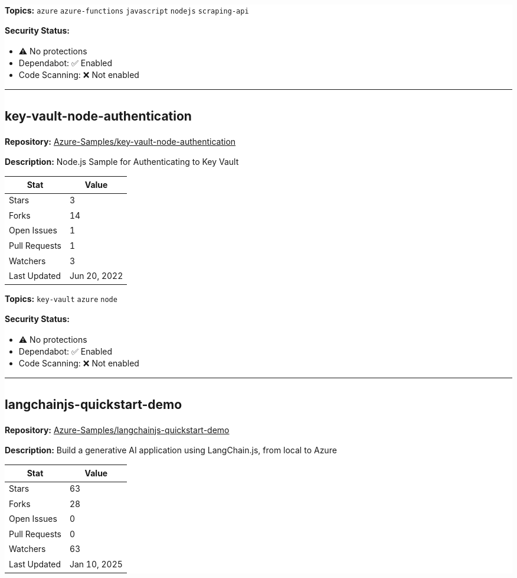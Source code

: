 **Topics:** `azure` `azure-functions` `javascript` `nodejs` `scraping-api`


**Security Status:**

- ⚠️ No protections
- Dependabot: ✅ Enabled
- Code Scanning: ❌ Not enabled

---

## key-vault-node-authentication

**Repository:** [Azure-Samples/key-vault-node-authentication](https://github.com/Azure-Samples/key-vault-node-authentication)

**Description:** Node.js Sample for Authenticating to Key Vault

| Stat | Value |
| ---- | ----- |
| Stars | 3 |
| Forks | 14 |
| Open Issues | 1 |
| Pull Requests | 1 |
| Watchers | 3 |
| Last Updated | Jun 20, 2022 |

**Topics:** `key-vault` `azure` `node`


**Security Status:**

- ⚠️ No protections
- Dependabot: ✅ Enabled
- Code Scanning: ❌ Not enabled

---

## langchainjs-quickstart-demo

**Repository:** [Azure-Samples/langchainjs-quickstart-demo](https://github.com/Azure-Samples/langchainjs-quickstart-demo)

**Description:** Build a generative AI application using LangChain.js, from local to Azure

| Stat | Value |
| ---- | ----- |
| Stars | 63 |
| Forks | 28 |
| Open Issues | 0 |
| Pull Requests | 0 |
| Watchers | 63 |
| Last Updated | Jan 10, 2025 |
